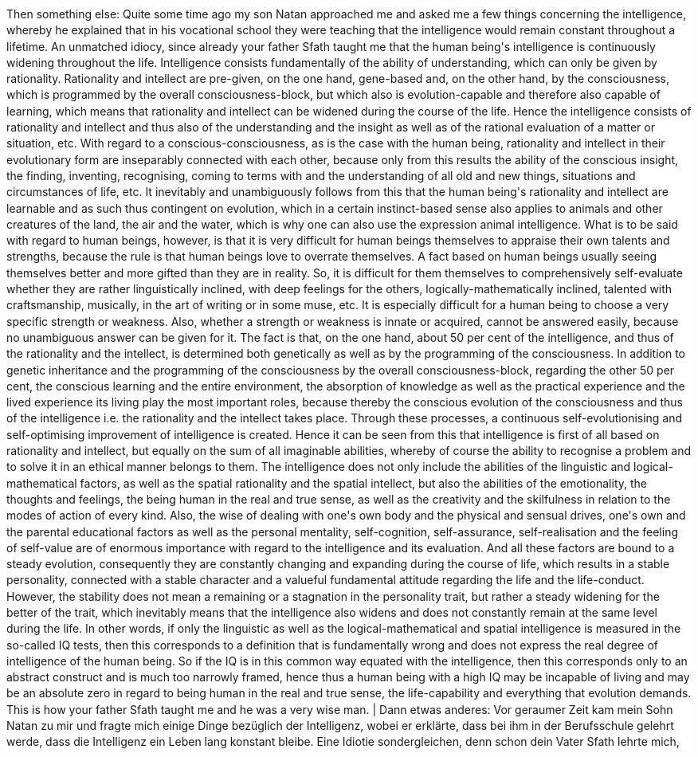 Then something else: Quite some time ago my son Natan approached me and asked me a few things concerning the intelligence, whereby he explained that in his vocational school they were teaching that the intelligence would remain constant throughout a lifetime. An unmatched idiocy, since already your father Sfath taught me that the human being's intelligence is continuously widening throughout the life. Intelligence consists fundamentally of the ability of understanding, which can only be given by rationality. Rationality and intellect are pre-given, on the one hand, gene-based and, on the other hand, by the consciousness, which is programmed by the overall consciousness-block, but which also is evolution-capable and therefore also capable of learning, which means that rationality and intellect can be widened during the course of the life. Hence the intelligence consists of rationality and intellect and thus also of the understanding and the insight as well as of the rational evaluation of a matter or situation, etc. With regard to a conscious-consciousness, as is the case with the human being, rationality and intellect in their evolutionary form are inseparably connected with each other, because only from this results the ability of the conscious insight, the finding, inventing, recognising, coming to terms with and the understanding of all old and new things, situations and circumstances of life, etc. It inevitably and unambiguously follows from this that the human being's rationality and intellect are learnable and as such thus contingent on evolution, which in a certain instinct-based sense also applies to animals and other creatures of the land, the air and the water, which is why one can also use the expression animal intelligence. What is to be said with regard to human beings, however, is that it is very difficult for human beings themselves to appraise their own talents and strengths, because the rule is that human beings love to overrate themselves. A fact based on human beings usually seeing themselves better and more gifted than they are in reality. So, it is difficult for them themselves to comprehensively self-evaluate whether they are rather linguistically inclined, with deep feelings for the others, logically-mathematically inclined, talented with craftsmanship, musically, in the art of writing or in some muse, etc. It is especially difficult for a human being to choose a very specific strength or weakness. Also, whether a strength or weakness is innate or acquired, cannot be answered easily, because no unambiguous answer can be given for it. The fact is that, on the one hand, about 50 per cent of the intelligence, and thus of the rationality and the intellect, is determined both genetically as well as by the programming of the consciousness. In addition to genetic inheritance and the programming of the consciousness by the overall consciousness-block, regarding the other 50 per cent, the conscious learning and the entire environment, the absorption of knowledge as well as the practical experience and the lived experience its living play the most important roles, because thereby the conscious evolution of the consciousness and thus of the intelligence i.e. the rationality and the intellect takes place. Through these processes, a continuous self-evolutionising and self-optimising improvement of intelligence is created. Hence it can be seen from this that intelligence is first of all based on rationality and intellect, but equally on the sum of all imaginable abilities, whereby of course the ability to recognise a problem and to solve it in an ethical manner belongs to them. The intelligence does not only include the abilities of the linguistic and logical-mathematical factors, as well as the spatial rationality and the spatial intellect, but also the abilities of the emotionality, the thoughts and feelings, the being human in the real and true sense, as well as the creativity and the skilfulness in relation to the modes of action of every kind. Also, the wise of dealing with one's own body and the physical and sensual drives, one's own and the parental educational factors as well as the personal mentality, self-cognition, self-assurance, self-realisation and the feeling of self-value are of enormous importance with regard to the intelligence and its evaluation. And all these factors are bound to a steady evolution, consequently they are constantly changing and expanding during the course of life, which results in a stable personality, connected with a stable character and a valueful fundamental attitude regarding the life and the life-conduct. However, the stability does not mean a remaining or a stagnation in the personality trait, but rather a steady widening for the better of the trait, which inevitably means that the intelligence also widens and does not constantly remain at the same level during the life. In other words, if only the linguistic as well as the logical-mathematical and spatial intelligence is measured in the so-called IQ tests, then this corresponds to a definition that is fundamentally wrong and does not express the real degree of intelligence of the human being. So if the IQ is in this common way equated with the intelligence, then this corresponds only to an abstract construct and is much too narrowly framed, hence thus a human being with a high IQ may be incapable of living and may be an absolute zero in regard to being human in the real and true sense, the life-capability and everything that evolution demands. This is how your father Sfath taught me and he was a very wise man.  | Dann etwas anderes: Vor geraumer Zeit kam mein Sohn Natan zu mir und fragte mich einige Dinge bezüglich der Intelligenz, wobei er erklärte, dass bei ihm in der Berufsschule gelehrt werde, dass die Intelligenz ein Leben lang konstant bleibe. Eine Idiotie sondergleichen, denn schon dein Vater Sfath lehrte mich,
